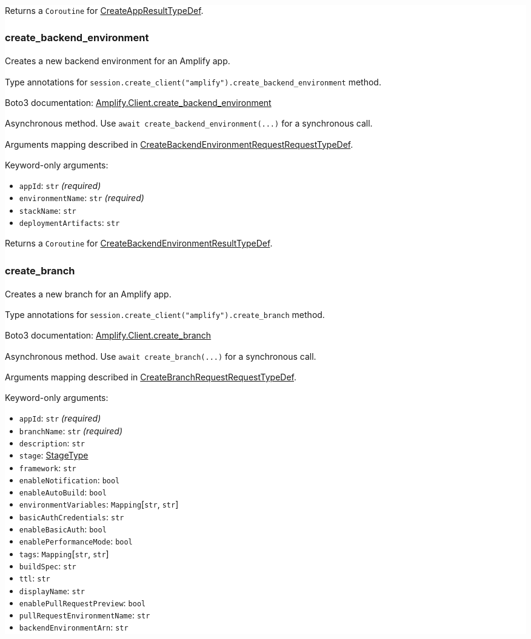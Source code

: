 Returns a `Coroutine` for
[CreateAppResultTypeDef](./type_defs.md#createappresulttypedef).

<a id="create_backend_environment"></a>

### create_backend_environment

Creates a new backend environment for an Amplify app.

Type annotations for
`session.create_client("amplify").create_backend_environment` method.

Boto3 documentation:
[Amplify.Client.create_backend_environment](https://boto3.amazonaws.com/v1/documentation/api/latest/reference/services/amplify.html#Amplify.Client.create_backend_environment)

Asynchronous method. Use `await create_backend_environment(...)` for a
synchronous call.

Arguments mapping described in
[CreateBackendEnvironmentRequestRequestTypeDef](./type_defs.md#createbackendenvironmentrequestrequesttypedef).

Keyword-only arguments:

- `appId`: `str` *(required)*
- `environmentName`: `str` *(required)*
- `stackName`: `str`
- `deploymentArtifacts`: `str`

Returns a `Coroutine` for
[CreateBackendEnvironmentResultTypeDef](./type_defs.md#createbackendenvironmentresulttypedef).

<a id="create_branch"></a>

### create_branch

Creates a new branch for an Amplify app.

Type annotations for `session.create_client("amplify").create_branch` method.

Boto3 documentation:
[Amplify.Client.create_branch](https://boto3.amazonaws.com/v1/documentation/api/latest/reference/services/amplify.html#Amplify.Client.create_branch)

Asynchronous method. Use `await create_branch(...)` for a synchronous call.

Arguments mapping described in
[CreateBranchRequestRequestTypeDef](./type_defs.md#createbranchrequestrequesttypedef).

Keyword-only arguments:

- `appId`: `str` *(required)*
- `branchName`: `str` *(required)*
- `description`: `str`
- `stage`: [StageType](./literals.md#stagetype)
- `framework`: `str`
- `enableNotification`: `bool`
- `enableAutoBuild`: `bool`
- `environmentVariables`: `Mapping`\[`str`, `str`\]
- `basicAuthCredentials`: `str`
- `enableBasicAuth`: `bool`
- `enablePerformanceMode`: `bool`
- `tags`: `Mapping`\[`str`, `str`\]
- `buildSpec`: `str`
- `ttl`: `str`
- `displayName`: `str`
- `enablePullRequestPreview`: `bool`
- `pullRequestEnvironmentName`: `str`
- `backendEnvironmentArn`: `str`
